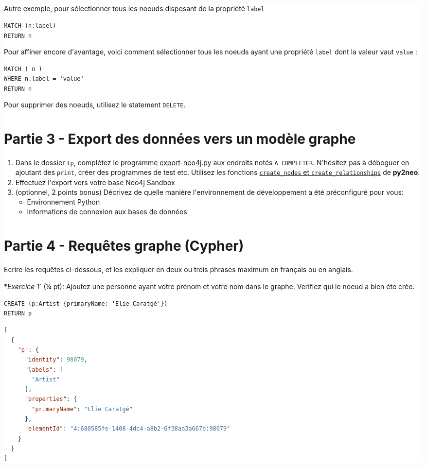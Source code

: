 Autre exemple, pour sélectionner tous les noeuds disposant de la propriété `label`

```
MATCH (n:label) 
RETURN n
```

Pour affiner encore d'avantage, voici comment sélectionner tous les noeuds ayant une propriété `label` dont la valeur vaut `value` :


```
MATCH ( n )
WHERE n.label = 'value'
RETURN n
```

Pour supprimer des noeuds, utilisez le statement `DELETE`.

# Partie 3 - Export des données vers un modèle graphe
1. Dans le dossier `tp`, complétez le programme [export-neo4j.py](export-neo4j.py) aux endroits notés `A COMPLETER`. N'hésitez pas à déboguer en ajoutant des `print`, créer des programmes de test etc. Utilisez les fonctions [`create_nodes` et `create_relationships`](https://neo4j-contrib.github.io/py2neo/bulk/index.html) de **py2neo**.
2. Effectuez l'export vers votre base Neo4j Sandbox
3. (optionnel, 2 points bonus) Décrivez de quelle manière l'environnement de développement a été préconfiguré pour vous:
    - Environnement Python
    - Informations de connexion aux bases de données

# Partie 4 - Requêtes graphe (Cypher)
Ecrire les requêtes ci-dessous, et les expliquer en deux ou trois phrases maximum en français ou en anglais.

**Exercice 1*` (¼ pt): Ajoutez une personne ayant votre prénom et votre nom dans le graphe. Verifiez qui le noeud a bien éte crée. 

```cypher
CREATE (p:Artist {primaryName: 'Elie Caratgé'})
RETURN p
```

```json
[
  {
    "p": {
      "identity": 98079,
      "labels": [
        "Artist"
      ],
      "properties": {
        "primaryName": "Elie Caratgé"
      },
      "elementId": "4:680585fe-1408-4dc4-a8b2-6f38aa3a667b:98079"
    }
  }
]
```
